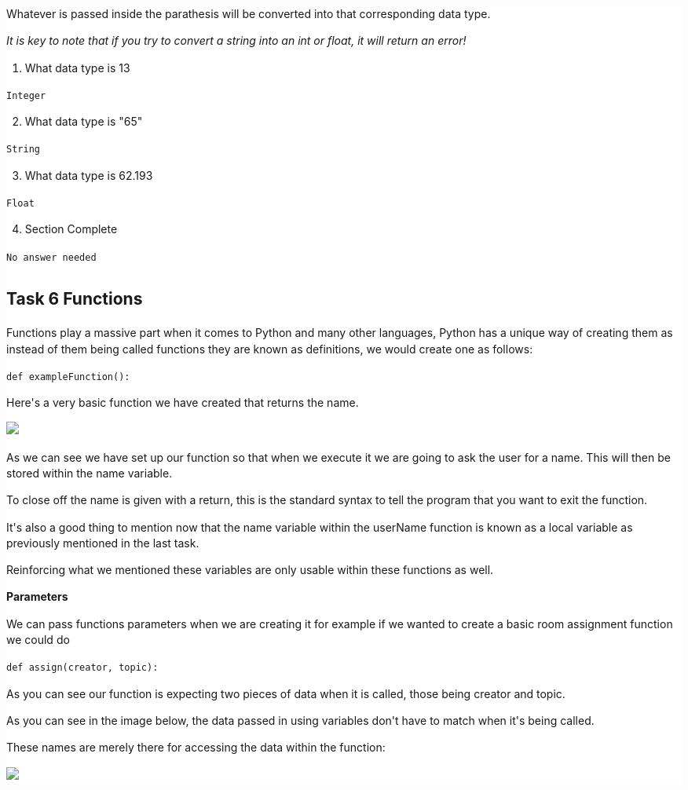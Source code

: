 Whatever is passed inside the parathesis will be converted into that corresponding data type.

*It is key to note that if you try to convert a string into an int or float, it will return an error!*

1. What data type is 13

`Integer`

2. What data type is "65"

`String`

3. What data type is 62.193

`Float`

4. Section Complete

`No answer needed`

## Task 6 Functions

Functions play a massive part when it comes to Python and many other languages, Python has a unique way of creating them as instead of them being called functions they are known as definitions, we would create one as follows:

`def exampleFunction():`

Here's a very basic function we have created that returns the name.

![](https://i.imgur.com/R3GOOUQ.png)

As we can see we have set up our function so that when we execute it we are going to ask the user for a name. This will then be stored within the name variable.

To close off the name is given with a return, this is the standard syntax to tell the program that you want to exit the function.

It's also a good thing to mention now that the name variable within the userName function is known as a local variable as previously mentioned in the last task.

Reinforcing what we mentioned these variables are only usable within these functions as well.

**Parameters**

We can pass functions parameters when we are creating it for example if we wanted to create a basic room assignment function we could do

`def assign(creator, topic):`

As you can see our function is expecting two pieces of data when it is called, those being creator and topic.

As you can see in the image below, the data passed in using variables don't have to match when it's being called.

These names are merely there for accessing the data within the function:

![](https://i.imgur.com/ZHuM3in.png)
